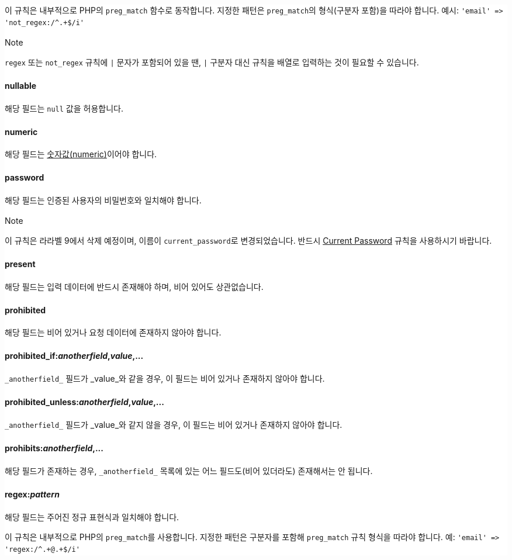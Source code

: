 이 규칙은 내부적으로 PHP의 `preg_match` 함수로 동작합니다. 지정한 패턴은 `preg_match`의 형식(구분자 포함)을 따라야 합니다. 예시: `'email' => 'not_regex:/^.+$/i'`

> [!NOTE]
> `regex` 또는 `not_regex` 규칙에 `|` 문자가 포함되어 있을 땐, `|` 구분자 대신 규칙을 배열로 입력하는 것이 필요할 수 있습니다.

<a name="rule-nullable"></a>
#### nullable

해당 필드는 `null` 값을 허용합니다.

<a name="rule-numeric"></a>
#### numeric

해당 필드는 [숫자값(numeric)](https://www.php.net/manual/en/function.is-numeric.php)이어야 합니다.

<a name="rule-password"></a>
#### password

해당 필드는 인증된 사용자의 비밀번호와 일치해야 합니다.

> [!NOTE]
> 이 규칙은 라라벨 9에서 삭제 예정이며, 이름이 `current_password`로 변경되었습니다. 반드시 [Current Password](#rule-current-password) 규칙을 사용하시기 바랍니다.

<a name="rule-present"></a>
#### present

해당 필드는 입력 데이터에 반드시 존재해야 하며, 비어 있어도 상관없습니다.

<a name="rule-prohibited"></a>
#### prohibited

해당 필드는 비어 있거나 요청 데이터에 존재하지 않아야 합니다.

<a name="rule-prohibited-if"></a>
#### prohibited_if:_anotherfield_,_value_,...

`_anotherfield_` 필드가 _value_와 같을 경우, 이 필드는 비어 있거나 존재하지 않아야 합니다.

<a name="rule-prohibited-unless"></a>
#### prohibited_unless:_anotherfield_,_value_,...

`_anotherfield_` 필드가 _value_와 같지 않을 경우, 이 필드는 비어 있거나 존재하지 않아야 합니다.

<a name="rule-prohibits"></a>
#### prohibits:_anotherfield_,...

해당 필드가 존재하는 경우, `_anotherfield_` 목록에 있는 어느 필드도(비어 있더라도) 존재해서는 안 됩니다.

<a name="rule-regex"></a>
#### regex:_pattern_

해당 필드는 주어진 정규 표현식과 일치해야 합니다.

이 규칙은 내부적으로 PHP의 `preg_match`를 사용합니다. 지정한 패턴은 구분자를 포함해 `preg_match` 규칙 형식을 따라야 합니다. 예: `'email' => 'regex:/^.+@.+$/i'`
